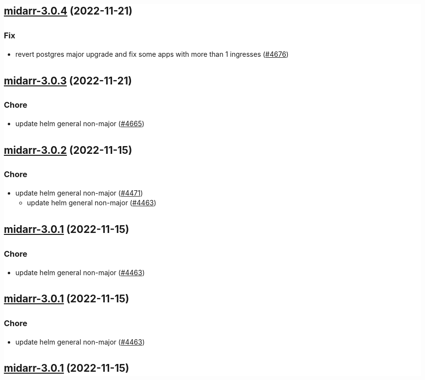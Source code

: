   


## [midarr-3.0.4](https://github.com/truecharts/charts/compare/midarr-3.0.3...midarr-3.0.4) (2022-11-21)

### Fix

- revert postgres major upgrade and fix some apps with more than 1 ingresses ([#4676](https://github.com/truecharts/charts/issues/4676))
  
  


## [midarr-3.0.3](https://github.com/truecharts/charts/compare/midarr-3.0.2...midarr-3.0.3) (2022-11-21)

### Chore

- update helm general non-major ([#4665](https://github.com/truecharts/charts/issues/4665))
  
  


## [midarr-3.0.2](https://github.com/truecharts/charts/compare/midarr-3.0.0...midarr-3.0.2) (2022-11-15)

### Chore

- update helm general non-major ([#4471](https://github.com/truecharts/charts/issues/4471))
  - update helm general non-major ([#4463](https://github.com/truecharts/charts/issues/4463))
  
  


## [midarr-3.0.1](https://github.com/truecharts/charts/compare/midarr-3.0.0...midarr-3.0.1) (2022-11-15)

### Chore

- update helm general non-major ([#4463](https://github.com/truecharts/charts/issues/4463))
  
  


## [midarr-3.0.1](https://github.com/truecharts/charts/compare/midarr-3.0.0...midarr-3.0.1) (2022-11-15)

### Chore

- update helm general non-major ([#4463](https://github.com/truecharts/charts/issues/4463))
  
  


## [midarr-3.0.1](https://github.com/truecharts/charts/compare/midarr-3.0.0...midarr-3.0.1) (2022-11-15)
